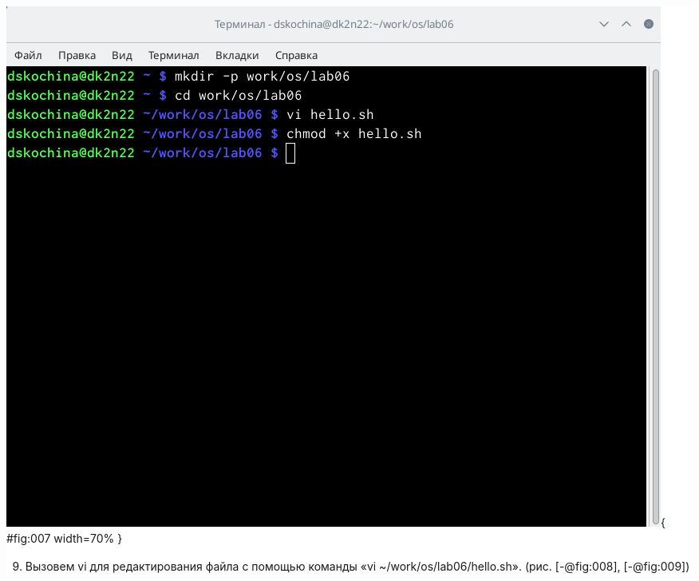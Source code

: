 ![Команда «chmod +x hello.sh»](image/Рис.7.png){ #fig:007 width=70% }

9. Вызовем vi для редактирования файла с помощью команды «vi ~/work/os/lab06/hello.sh». (рис. [-@fig:008], [-@fig:009])

